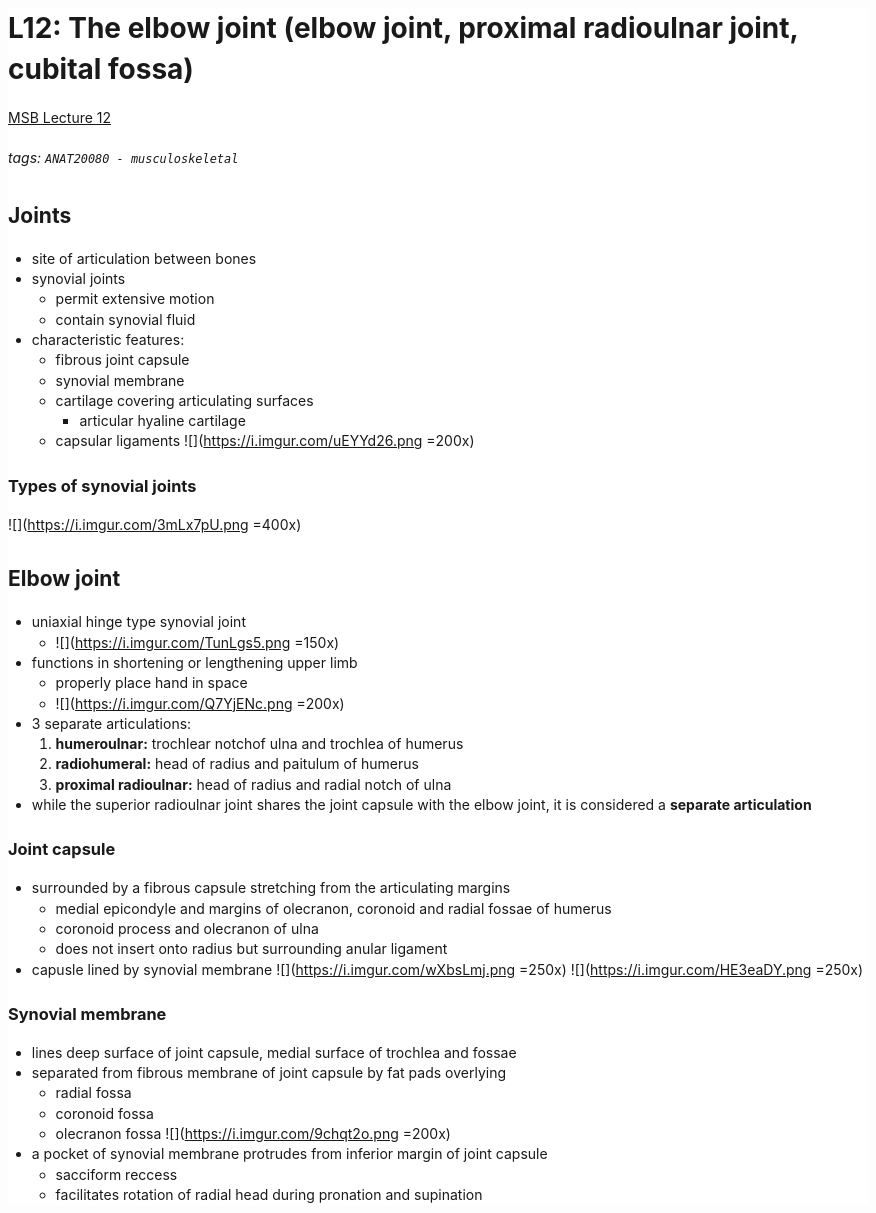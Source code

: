 # L12: The elbow joint (elbow joint, proximal radioulnar joint, cubital fossa)
[MSB Lecture 12](https://brightspace.ucd.ie/d2l/le/content/152911/viewContent/1485770/View)
###### tags: `ANAT20080 - musculoskeletal`

## Joints
- site of articulation between bones
- synovial joints
    - permit extensive motion
    - contain synovial fluid
- characteristic features:
    - fibrous joint capsule
    - synovial membrane
    - cartilage covering articulating surfaces
        - articular hyaline cartilage
    - capsular ligaments
    ![](https://i.imgur.com/uEYYd26.png =200x)

### Types of synovial joints
![](https://i.imgur.com/3mLx7pU.png =400x)

## Elbow joint
- uniaxial hinge type synovial joint
    - ![](https://i.imgur.com/TunLgs5.png =150x)
- functions in shortening or lengthening upper limb
    - properly place hand in space
    - ![](https://i.imgur.com/Q7YjENc.png =200x)
- 3 separate articulations:
    1. **humeroulnar:** trochlear notchof ulna and trochlea of humerus
    2. **radiohumeral:** head of radius and paitulum of humerus
    3. **proximal radioulnar:** head of radius and radial notch of ulna
- while the superior radioulnar joint shares the joint capsule with the elbow joint, it is considered a **separate articulation**

### Joint capsule
- surrounded by a fibrous capsule stretching from the articulating margins
    - medial epicondyle and margins of olecranon, coronoid and radial fossae of humerus
    - coronoid process and olecranon of ulna
    - does not insert onto radius but surrounding anular ligament
- capusle lined by synovial membrane
![](https://i.imgur.com/wXbsLmj.png =250x) ![](https://i.imgur.com/HE3eaDY.png =250x)

### Synovial membrane
- lines deep surface of joint capsule, medial surface of trochlea and fossae
- separated from fibrous membrane of joint capsule by fat pads overlying
    - radial fossa
    - coronoid fossa
    - olecranon fossa
    ![](https://i.imgur.com/9chqt2o.png =200x)
- a pocket of synovial membrane protrudes from inferior margin of joint capsule
    - sacciform reccess
    - facilitates rotation of radial head during pronation and supination
    